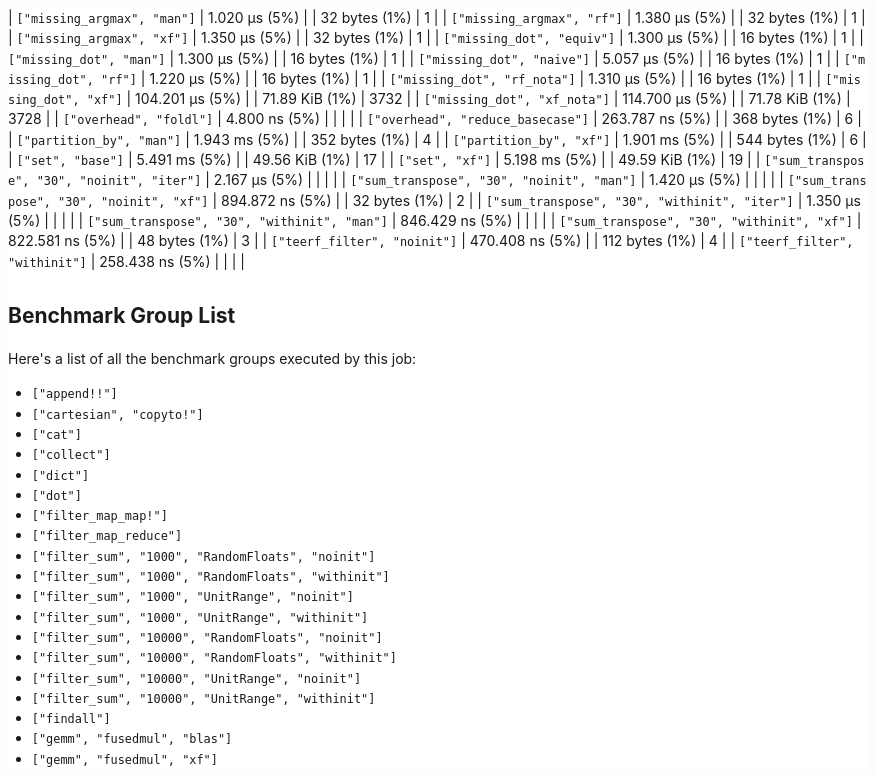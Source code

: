 | `["missing_argmax", "man"]`                                    |   1.020 μs (5%) |         |   32 bytes (1%) |           1 |
| `["missing_argmax", "rf"]`                                     |   1.380 μs (5%) |         |   32 bytes (1%) |           1 |
| `["missing_argmax", "xf"]`                                     |   1.350 μs (5%) |         |   32 bytes (1%) |           1 |
| `["missing_dot", "equiv"]`                                     |   1.300 μs (5%) |         |   16 bytes (1%) |           1 |
| `["missing_dot", "man"]`                                       |   1.300 μs (5%) |         |   16 bytes (1%) |           1 |
| `["missing_dot", "naive"]`                                     |   5.057 μs (5%) |         |   16 bytes (1%) |           1 |
| `["missing_dot", "rf"]`                                        |   1.220 μs (5%) |         |   16 bytes (1%) |           1 |
| `["missing_dot", "rf_nota"]`                                   |   1.310 μs (5%) |         |   16 bytes (1%) |           1 |
| `["missing_dot", "xf"]`                                        | 104.201 μs (5%) |         |  71.89 KiB (1%) |        3732 |
| `["missing_dot", "xf_nota"]`                                   | 114.700 μs (5%) |         |  71.78 KiB (1%) |        3728 |
| `["overhead", "foldl"]`                                        |   4.800 ns (5%) |         |                 |             |
| `["overhead", "reduce_basecase"]`                              | 263.787 ns (5%) |         |  368 bytes (1%) |           6 |
| `["partition_by", "man"]`                                      |   1.943 ms (5%) |         |  352 bytes (1%) |           4 |
| `["partition_by", "xf"]`                                       |   1.901 ms (5%) |         |  544 bytes (1%) |           6 |
| `["set", "base"]`                                              |   5.491 ms (5%) |         |  49.56 KiB (1%) |          17 |
| `["set", "xf"]`                                                |   5.198 ms (5%) |         |  49.59 KiB (1%) |          19 |
| `["sum_transpose", "30", "noinit", "iter"]`                    |   2.167 μs (5%) |         |                 |             |
| `["sum_transpose", "30", "noinit", "man"]`                     |   1.420 μs (5%) |         |                 |             |
| `["sum_transpose", "30", "noinit", "xf"]`                      | 894.872 ns (5%) |         |   32 bytes (1%) |           2 |
| `["sum_transpose", "30", "withinit", "iter"]`                  |   1.350 μs (5%) |         |                 |             |
| `["sum_transpose", "30", "withinit", "man"]`                   | 846.429 ns (5%) |         |                 |             |
| `["sum_transpose", "30", "withinit", "xf"]`                    | 822.581 ns (5%) |         |   48 bytes (1%) |           3 |
| `["teerf_filter", "noinit"]`                                   | 470.408 ns (5%) |         |  112 bytes (1%) |           4 |
| `["teerf_filter", "withinit"]`                                 | 258.438 ns (5%) |         |                 |             |

## Benchmark Group List
Here's a list of all the benchmark groups executed by this job:

- `["append!!"]`
- `["cartesian", "copyto!"]`
- `["cat"]`
- `["collect"]`
- `["dict"]`
- `["dot"]`
- `["filter_map_map!"]`
- `["filter_map_reduce"]`
- `["filter_sum", "1000", "RandomFloats", "noinit"]`
- `["filter_sum", "1000", "RandomFloats", "withinit"]`
- `["filter_sum", "1000", "UnitRange", "noinit"]`
- `["filter_sum", "1000", "UnitRange", "withinit"]`
- `["filter_sum", "10000", "RandomFloats", "noinit"]`
- `["filter_sum", "10000", "RandomFloats", "withinit"]`
- `["filter_sum", "10000", "UnitRange", "noinit"]`
- `["filter_sum", "10000", "UnitRange", "withinit"]`
- `["findall"]`
- `["gemm", "fusedmul", "blas"]`
- `["gemm", "fusedmul", "xf"]`